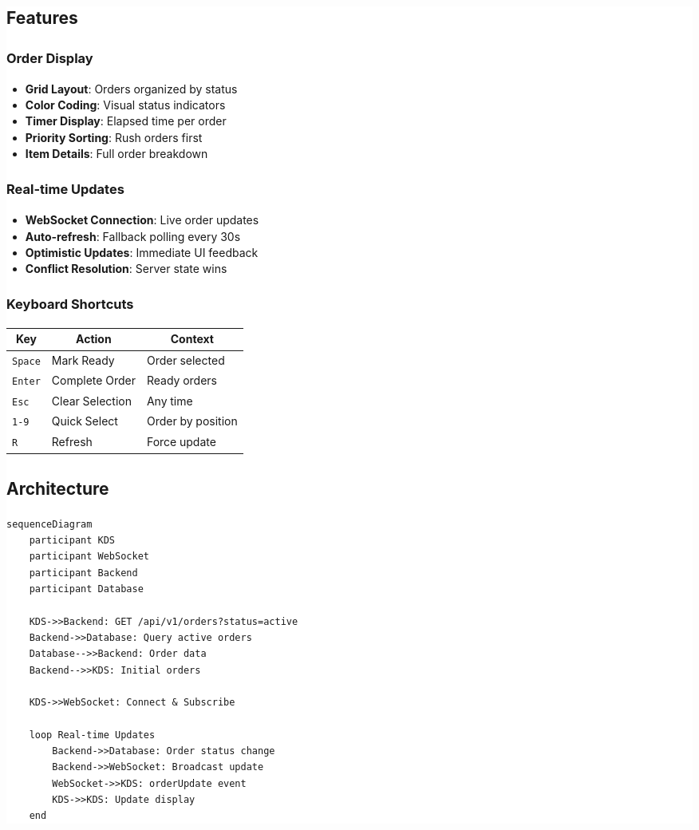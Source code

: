 ## Features

### Order Display
- **Grid Layout**: Orders organized by status
- **Color Coding**: Visual status indicators
- **Timer Display**: Elapsed time per order
- **Priority Sorting**: Rush orders first
- **Item Details**: Full order breakdown

### Real-time Updates
- **WebSocket Connection**: Live order updates
- **Auto-refresh**: Fallback polling every 30s
- **Optimistic Updates**: Immediate UI feedback
- **Conflict Resolution**: Server state wins

### Keyboard Shortcuts
| Key | Action | Context |
|-----|--------|---------|
| `Space` | Mark Ready | Order selected |
| `Enter` | Complete Order | Ready orders |
| `Esc` | Clear Selection | Any time |
| `1-9` | Quick Select | Order by position |
| `R` | Refresh | Force update |

## Architecture

```mermaid
sequenceDiagram
    participant KDS
    participant WebSocket
    participant Backend
    participant Database

    KDS->>Backend: GET /api/v1/orders?status=active
    Backend->>Database: Query active orders
    Database-->>Backend: Order data
    Backend-->>KDS: Initial orders
    
    KDS->>WebSocket: Connect & Subscribe
    
    loop Real-time Updates
        Backend->>Database: Order status change
        Backend->>WebSocket: Broadcast update
        WebSocket->>KDS: orderUpdate event
        KDS->>KDS: Update display
    end
```
